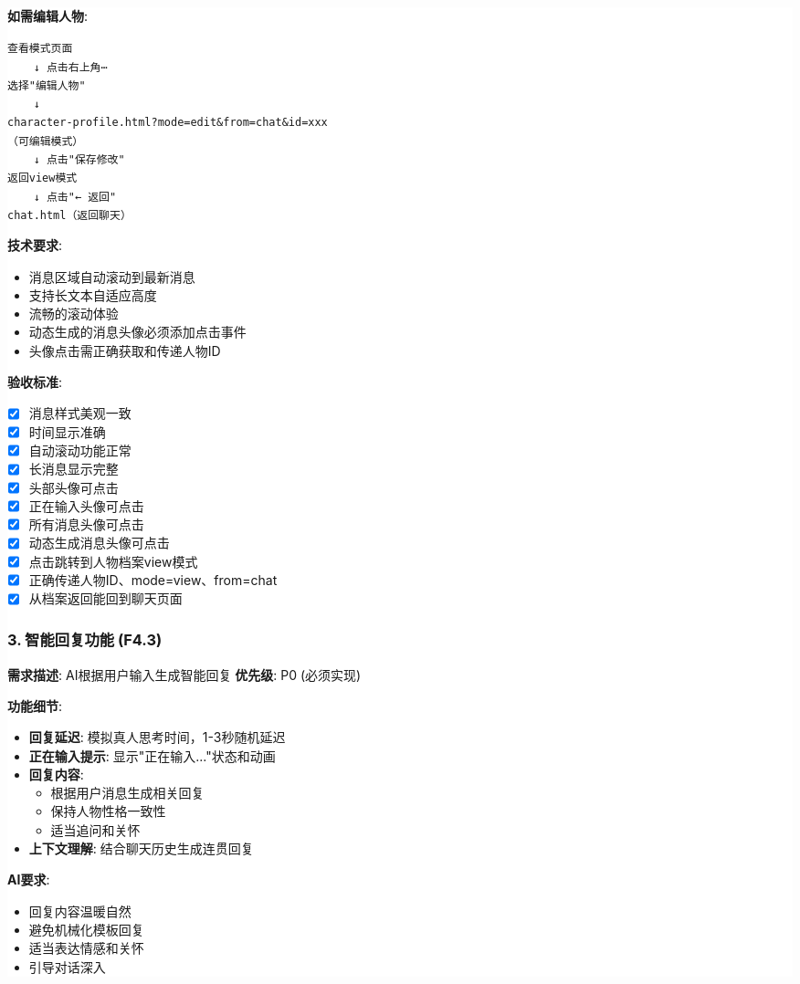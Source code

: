 **如需编辑人物**:
```
查看模式页面
    ↓ 点击右上角⋯
选择"编辑人物"
    ↓
character-profile.html?mode=edit&from=chat&id=xxx
（可编辑模式）
    ↓ 点击"保存修改"
返回view模式
    ↓ 点击"← 返回"
chat.html（返回聊天）
```

**技术要求**:
- 消息区域自动滚动到最新消息
- 支持长文本自适应高度
- 流畅的滚动体验
- 动态生成的消息头像必须添加点击事件
- 头像点击需正确获取和传递人物ID

**验收标准**:
- [x] 消息样式美观一致
- [x] 时间显示准确
- [x] 自动滚动功能正常
- [x] 长消息显示完整
- [x] 头部头像可点击
- [x] 正在输入头像可点击
- [x] 所有消息头像可点击
- [x] 动态生成消息头像可点击
- [x] 点击跳转到人物档案view模式
- [x] 正确传递人物ID、mode=view、from=chat
- [x] 从档案返回能回到聊天页面

### 3. 智能回复功能 (F4.3)
**需求描述**: AI根据用户输入生成智能回复
**优先级**: P0 (必须实现)

**功能细节**:
- **回复延迟**: 模拟真人思考时间，1-3秒随机延迟
- **正在输入提示**: 显示"正在输入..."状态和动画
- **回复内容**: 
  - 根据用户消息生成相关回复
  - 保持人物性格一致性
  - 适当追问和关怀
- **上下文理解**: 结合聊天历史生成连贯回复

**AI要求**:
- 回复内容温暖自然
- 避免机械化模板回复
- 适当表达情感和关怀
- 引导对话深入

